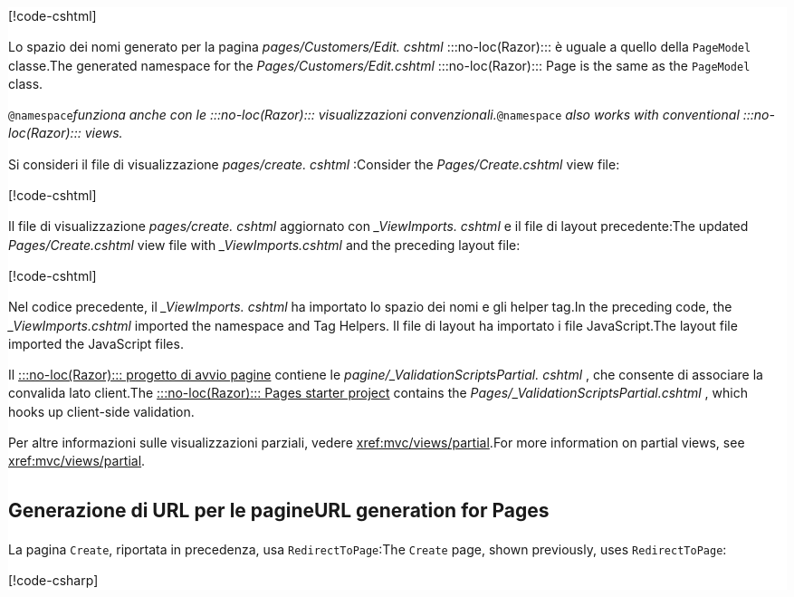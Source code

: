 [!code-cshtml[](index/sample/:::no-loc(Razor):::PagesContacts2/Pages/_ViewImports.cshtml?highlight=1)]

<span data-ttu-id="7b2d3-325">Lo spazio dei nomi generato per la pagina *pages/Customers/Edit. cshtml* :::no-loc(Razor)::: è uguale a quello della `PageModel` classe.</span><span class="sxs-lookup"><span data-stu-id="7b2d3-325">The generated namespace for the *Pages/Customers/Edit.cshtml* :::no-loc(Razor)::: Page is the same as the `PageModel` class.</span></span>

<span data-ttu-id="7b2d3-326">`@namespace`*funziona anche con le :::no-loc(Razor)::: visualizzazioni convenzionali.*</span><span class="sxs-lookup"><span data-stu-id="7b2d3-326">`@namespace` *also works with conventional :::no-loc(Razor)::: views.*</span></span>

<span data-ttu-id="7b2d3-327">Si consideri il file di visualizzazione *pages/create. cshtml* :</span><span class="sxs-lookup"><span data-stu-id="7b2d3-327">Consider the *Pages/Create.cshtml* view file:</span></span>

[!code-cshtml[](index/3.0sample/:::no-loc(Razor):::PagesContacts/Pages/Customers/Create3.cshtml?highlight=2-3)]

<span data-ttu-id="7b2d3-328">Il file di visualizzazione *pages/create. cshtml* aggiornato con *_ViewImports. cshtml* e il file di layout precedente:</span><span class="sxs-lookup"><span data-stu-id="7b2d3-328">The updated *Pages/Create.cshtml* view file with *_ViewImports.cshtml* and the preceding layout file:</span></span>

[!code-cshtml[](index/3.0sample/:::no-loc(Razor):::PagesContacts/Pages/Customers/Create4.cshtml?highlight=2)]

<span data-ttu-id="7b2d3-329">Nel codice precedente, il *_ViewImports. cshtml* ha importato lo spazio dei nomi e gli helper tag.</span><span class="sxs-lookup"><span data-stu-id="7b2d3-329">In the preceding code, the *_ViewImports.cshtml* imported the namespace and Tag Helpers.</span></span> <span data-ttu-id="7b2d3-330">Il file di layout ha importato i file JavaScript.</span><span class="sxs-lookup"><span data-stu-id="7b2d3-330">The layout file imported the JavaScript files.</span></span>

<span data-ttu-id="7b2d3-331">Il [ :::no-loc(Razor)::: progetto di avvio pagine](#rpvs17) contiene le *pagine/_ValidationScriptsPartial. cshtml* , che consente di associare la convalida lato client.</span><span class="sxs-lookup"><span data-stu-id="7b2d3-331">The [:::no-loc(Razor)::: Pages starter project](#rpvs17) contains the *Pages/_ValidationScriptsPartial.cshtml* , which hooks up client-side validation.</span></span>

<span data-ttu-id="7b2d3-332">Per altre informazioni sulle visualizzazioni parziali, vedere <xref:mvc/views/partial>.</span><span class="sxs-lookup"><span data-stu-id="7b2d3-332">For more information on partial views, see <xref:mvc/views/partial>.</span></span>

<a name="url_gen"></a>

## <a name="url-generation-for-pages"></a><span data-ttu-id="7b2d3-333">Generazione di URL per le pagine</span><span class="sxs-lookup"><span data-stu-id="7b2d3-333">URL generation for Pages</span></span>

<span data-ttu-id="7b2d3-334">La pagina `Create`, riportata in precedenza, usa `RedirectToPage`:</span><span class="sxs-lookup"><span data-stu-id="7b2d3-334">The `Create` page, shown previously, uses `RedirectToPage`:</span></span>

[!code-csharp[](index/3.0sample/:::no-loc(Razor):::PagesContacts/Pages/Customers/Create.cshtml.cs?name=snippet_PageModel&highlight=28)]
